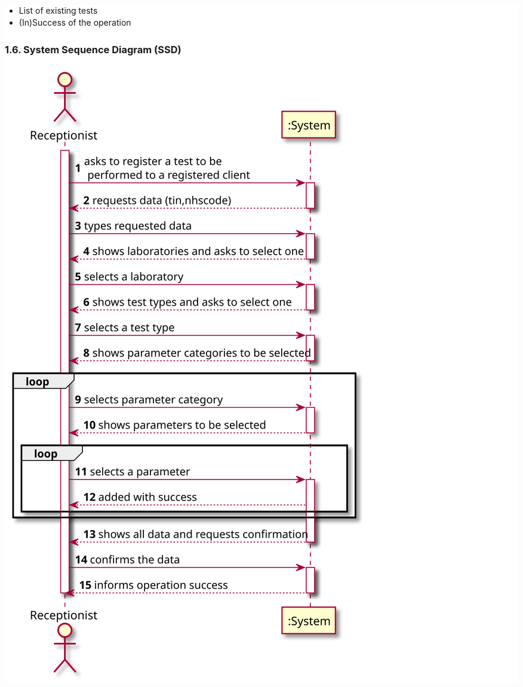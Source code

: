 * List of existing tests
* (In)Success of the operation

### 1.6. System Sequence Diagram (SSD)

![US04_SSD](US04_SSD.svg)
